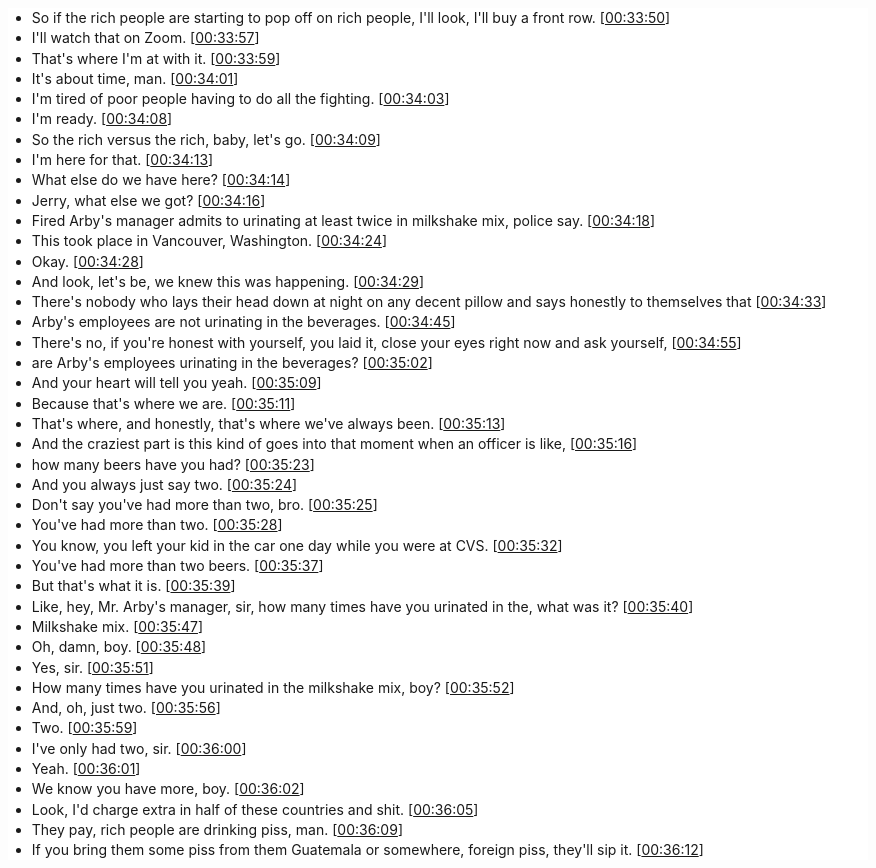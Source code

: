 *  So if the rich people are starting to pop off on rich people, I'll look, I'll buy a front row. [[00:33:50](https://www.youtube.com/watch?v=HUOyLFU-LcM&t=2030.0s)]
*  I'll watch that on Zoom. [[00:33:57](https://www.youtube.com/watch?v=HUOyLFU-LcM&t=2037.0s)]
*  That's where I'm at with it. [[00:33:59](https://www.youtube.com/watch?v=HUOyLFU-LcM&t=2039.0s)]
*  It's about time, man. [[00:34:01](https://www.youtube.com/watch?v=HUOyLFU-LcM&t=2041.0s)]
*  I'm tired of poor people having to do all the fighting. [[00:34:03](https://www.youtube.com/watch?v=HUOyLFU-LcM&t=2043.0s)]
*  I'm ready. [[00:34:08](https://www.youtube.com/watch?v=HUOyLFU-LcM&t=2048.0s)]
*  So the rich versus the rich, baby, let's go. [[00:34:09](https://www.youtube.com/watch?v=HUOyLFU-LcM&t=2049.0s)]
*  I'm here for that. [[00:34:13](https://www.youtube.com/watch?v=HUOyLFU-LcM&t=2053.0s)]
*  What else do we have here? [[00:34:14](https://www.youtube.com/watch?v=HUOyLFU-LcM&t=2054.0s)]
*  Jerry, what else we got? [[00:34:16](https://www.youtube.com/watch?v=HUOyLFU-LcM&t=2056.0s)]
*  Fired Arby's manager admits to urinating at least twice in milkshake mix, police say. [[00:34:18](https://www.youtube.com/watch?v=HUOyLFU-LcM&t=2058.0s)]
*  This took place in Vancouver, Washington. [[00:34:24](https://www.youtube.com/watch?v=HUOyLFU-LcM&t=2064.0s)]
*  Okay. [[00:34:28](https://www.youtube.com/watch?v=HUOyLFU-LcM&t=2068.0s)]
*  And look, let's be, we knew this was happening. [[00:34:29](https://www.youtube.com/watch?v=HUOyLFU-LcM&t=2069.0s)]
*  There's nobody who lays their head down at night on any decent pillow and says honestly to themselves that [[00:34:33](https://www.youtube.com/watch?v=HUOyLFU-LcM&t=2073.0s)]
*  Arby's employees are not urinating in the beverages. [[00:34:45](https://www.youtube.com/watch?v=HUOyLFU-LcM&t=2085.0s)]
*  There's no, if you're honest with yourself, you laid it, close your eyes right now and ask yourself, [[00:34:55](https://www.youtube.com/watch?v=HUOyLFU-LcM&t=2095.0s)]
*  are Arby's employees urinating in the beverages? [[00:35:02](https://www.youtube.com/watch?v=HUOyLFU-LcM&t=2102.0s)]
*  And your heart will tell you yeah. [[00:35:09](https://www.youtube.com/watch?v=HUOyLFU-LcM&t=2109.0s)]
*  Because that's where we are. [[00:35:11](https://www.youtube.com/watch?v=HUOyLFU-LcM&t=2111.0s)]
*  That's where, and honestly, that's where we've always been. [[00:35:13](https://www.youtube.com/watch?v=HUOyLFU-LcM&t=2113.0s)]
*  And the craziest part is this kind of goes into that moment when an officer is like, [[00:35:16](https://www.youtube.com/watch?v=HUOyLFU-LcM&t=2116.0s)]
*  how many beers have you had? [[00:35:23](https://www.youtube.com/watch?v=HUOyLFU-LcM&t=2123.0s)]
*  And you always just say two. [[00:35:24](https://www.youtube.com/watch?v=HUOyLFU-LcM&t=2124.0s)]
*  Don't say you've had more than two, bro. [[00:35:25](https://www.youtube.com/watch?v=HUOyLFU-LcM&t=2125.0s)]
*  You've had more than two. [[00:35:28](https://www.youtube.com/watch?v=HUOyLFU-LcM&t=2128.0s)]
*  You know, you left your kid in the car one day while you were at CVS. [[00:35:32](https://www.youtube.com/watch?v=HUOyLFU-LcM&t=2132.0s)]
*  You've had more than two beers. [[00:35:37](https://www.youtube.com/watch?v=HUOyLFU-LcM&t=2137.0s)]
*  But that's what it is. [[00:35:39](https://www.youtube.com/watch?v=HUOyLFU-LcM&t=2139.0s)]
*  Like, hey, Mr. Arby's manager, sir, how many times have you urinated in the, what was it? [[00:35:40](https://www.youtube.com/watch?v=HUOyLFU-LcM&t=2140.0s)]
*  Milkshake mix. [[00:35:47](https://www.youtube.com/watch?v=HUOyLFU-LcM&t=2147.0s)]
*  Oh, damn, boy. [[00:35:48](https://www.youtube.com/watch?v=HUOyLFU-LcM&t=2148.0s)]
*  Yes, sir. [[00:35:51](https://www.youtube.com/watch?v=HUOyLFU-LcM&t=2151.0s)]
*  How many times have you urinated in the milkshake mix, boy? [[00:35:52](https://www.youtube.com/watch?v=HUOyLFU-LcM&t=2152.0s)]
*  And, oh, just two. [[00:35:56](https://www.youtube.com/watch?v=HUOyLFU-LcM&t=2156.0s)]
*  Two. [[00:35:59](https://www.youtube.com/watch?v=HUOyLFU-LcM&t=2159.0s)]
*  I've only had two, sir. [[00:36:00](https://www.youtube.com/watch?v=HUOyLFU-LcM&t=2160.0s)]
*  Yeah. [[00:36:01](https://www.youtube.com/watch?v=HUOyLFU-LcM&t=2161.0s)]
*  We know you have more, boy. [[00:36:02](https://www.youtube.com/watch?v=HUOyLFU-LcM&t=2162.0s)]
*  Look, I'd charge extra in half of these countries and shit. [[00:36:05](https://www.youtube.com/watch?v=HUOyLFU-LcM&t=2165.0s)]
*  They pay, rich people are drinking piss, man. [[00:36:09](https://www.youtube.com/watch?v=HUOyLFU-LcM&t=2169.0s)]
*  If you bring them some piss from them Guatemala or somewhere, foreign piss, they'll sip it. [[00:36:12](https://www.youtube.com/watch?v=HUOyLFU-LcM&t=2172.0s)]